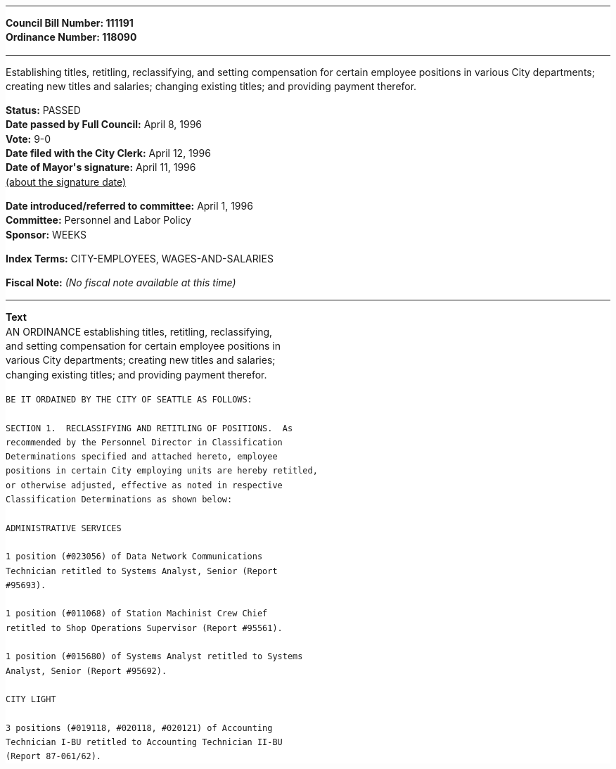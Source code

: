 * * * * *  
  
**Council Bill Number: [](#h0)[](#h2)111191**   
**Ordinance Number: 118090**  
  
* * * * *  
  
Establishing titles, retitling, reclassifying, and setting compensation for certain employee positions in various City departments; creating new titles and salaries; changing existing titles; and providing payment therefor.  
  
**Status:** PASSED   
**Date passed by Full Council:** April 8, 1996   
**Vote:** 9-0   
**Date filed with the City Clerk:** April 12, 1996   
**Date of Mayor's signature:** April 11, 1996   
[(about the signature date)](/~public/approvaldate.htm)   
  
  
**Date introduced/referred to committee:** April 1, 1996   
**Committee:** Personnel and Labor Policy   
**Sponsor:** WEEKS   
  
**Index Terms:** CITY-EMPLOYEES, WAGES-AND-SALARIES  
  
**Fiscal Note:** *(No fiscal note available at this time)*  
  
* * * * *  
  
**Text**  
    AN ORDINANCE establishing titles, retitling, reclassifying,  
    and setting compensation for certain employee positions in  
    various City departments; creating new titles and salaries;  
    changing existing titles; and providing payment therefor.  
  
    BE IT ORDAINED BY THE CITY OF SEATTLE AS FOLLOWS:  
  
    SECTION 1.  RECLASSIFYING AND RETITLING OF POSITIONS.  As  
    recommended by the Personnel Director in Classification  
    Determinations specified and attached hereto, employee  
    positions in certain City employing units are hereby retitled,  
    or otherwise adjusted, effective as noted in respective  
    Classification Determinations as shown below:  
  
    ADMINISTRATIVE SERVICES  
  
    1 position (#023056) of Data Network Communications  
    Technician retitled to Systems Analyst, Senior (Report  
    #95693).  
  
    1 position (#011068) of Station Machinist Crew Chief  
    retitled to Shop Operations Supervisor (Report #95561).  
  
    1 position (#015680) of Systems Analyst retitled to Systems  
    Analyst, Senior (Report #95692).  
  
    CITY LIGHT  
  
    3 positions (#019118, #020118, #020121) of Accounting  
    Technician I-BU retitled to Accounting Technician II-BU  
    (Report 87-061/62).  
  
